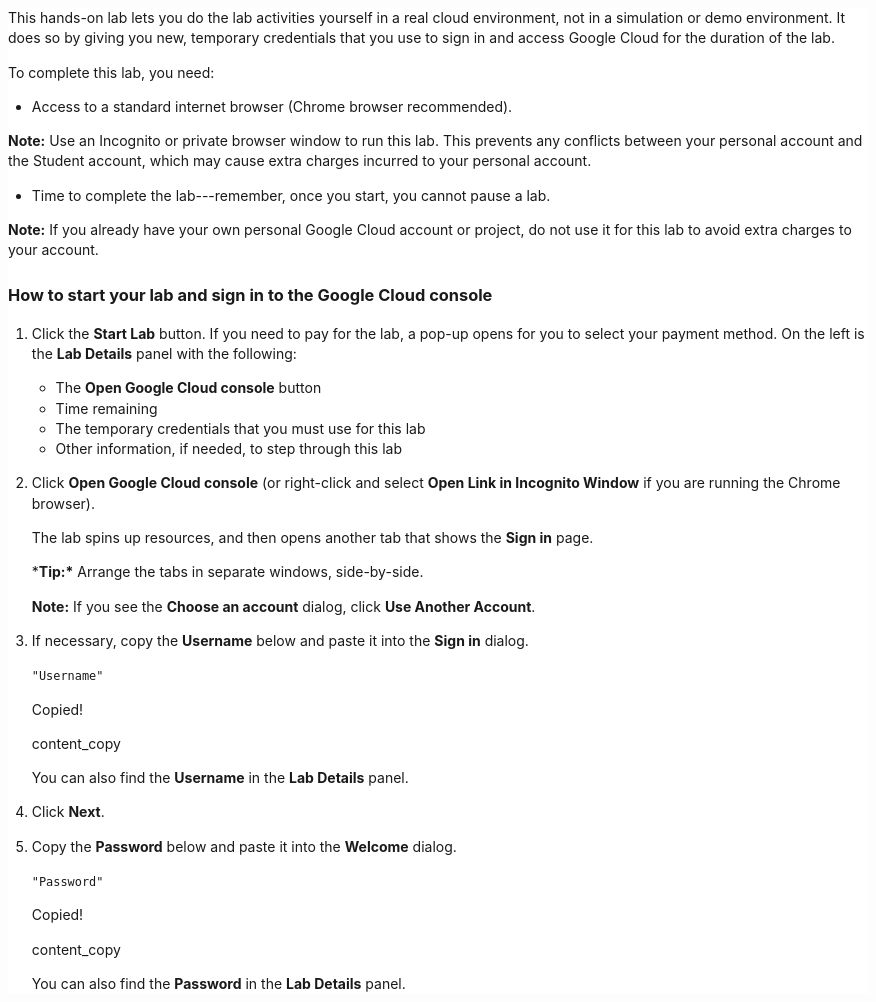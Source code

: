 This hands-on lab lets you do the lab activities yourself in a real cloud environment, not in a simulation or demo environment. It does so by giving you new, temporary credentials that you use to sign in and access Google Cloud for the duration of the lab.

To complete this lab, you need:

- Access to a standard internet browser (Chrome browser recommended).

**Note:** Use an Incognito or private browser window to run this lab. This prevents any conflicts between your personal account and the Student account, which may cause extra charges incurred to your personal account.

- Time to complete the lab---remember, once you start, you cannot pause a lab.

**Note:** If you already have your own personal Google Cloud account or project, do not use it for this lab to avoid extra charges to your account.

### How to start your lab and sign in to the Google Cloud console

1. Click the **Start Lab** button. If you need to pay for the lab, a pop-up opens for you to select your payment method. On the left is the **Lab Details** panel with the following:

   - The **Open Google Cloud console** button
   - Time remaining
   - The temporary credentials that you must use for this lab
   - Other information, if needed, to step through this lab

2. Click **Open Google Cloud console** (or right-click and select **Open Link in Incognito Window** if you are running the Chrome browser).

   The lab spins up resources, and then opens another tab that shows the **Sign in** page.

   ***Tip:\*** Arrange the tabs in separate windows, side-by-side.

   **Note:** If you see the **Choose an account** dialog, click **Use Another Account**.

3. If necessary, copy the **Username** below and paste it into the **Sign in** dialog.

   ```
   "Username"
   ```

   Copied!

   content_copy

   You can also find the **Username** in the **Lab Details** panel.

4. Click **Next**.

5. Copy the **Password** below and paste it into the **Welcome** dialog.

   ```
   "Password"
   ```

   Copied!

   content_copy

   You can also find the **Password** in the **Lab Details** panel.
